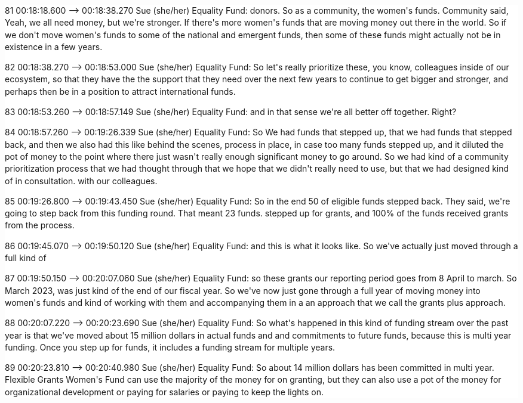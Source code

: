81
00:18:18.600 --> 00:18:38.270
Sue (she/her) Equality Fund: donors. So as a community, the women's funds. Community said, Yeah, we all need money, but we're stronger. If there's more women's funds that are moving money out there in the world. So if we don't move women's funds to some of the national and emergent funds, then some of these funds might actually not be in existence in a few years.

82
00:18:38.270 --> 00:18:53.000
Sue (she/her) Equality Fund: So let's really prioritize these, you know, colleagues inside of our ecosystem, so that they have the the support that they need over the next few years to continue to get bigger and stronger, and perhaps then be in a position to attract international funds.

83
00:18:53.260 --> 00:18:57.149
Sue (she/her) Equality Fund: and in that sense we're all better off together. Right?

84
00:18:57.260 --> 00:19:26.339
Sue (she/her) Equality Fund: So We had funds that stepped up, that we had funds that stepped back, and then we also had this like behind the scenes, process in place, in case too many funds stepped up, and it diluted the pot of money to the point where there just wasn't really enough significant money to go around. So we had kind of a community prioritization process that we had thought through that we hope that we didn't really need to use, but that we had designed kind of in consultation. with our colleagues.

85
00:19:26.800 --> 00:19:43.450
Sue (she/her) Equality Fund: So in the end 50 of eligible funds stepped back. They said, we're going to step back from this funding round. That meant 23 funds. stepped up for grants, and 100% of the funds received grants from the process.

86
00:19:45.070 --> 00:19:50.120
Sue (she/her) Equality Fund: and this is what it looks like. So we've actually just moved through a full kind of

87
00:19:50.150 --> 00:20:07.060
Sue (she/her) Equality Fund: so these grants our reporting period goes from 8 April to march. So March 2023, was just kind of the end of our fiscal year. So we've now just gone through a full year of moving money into women's funds and kind of working with them and accompanying them in a an approach that we call the grants plus approach.

88
00:20:07.220 --> 00:20:23.690
Sue (she/her) Equality Fund: So what's happened in this kind of funding stream over the past year is that we've moved about 15 million dollars in actual funds and and commitments to future funds, because this is multi year funding. Once you step up for funds, it includes a funding stream for multiple years.

89
00:20:23.810 --> 00:20:40.980
Sue (she/her) Equality Fund: So about 14 million dollars has been committed in multi year. Flexible Grants Women's Fund can use the majority of the money for on granting, but they can also use a pot of the money for organizational development or paying for salaries or paying to keep the lights on.

